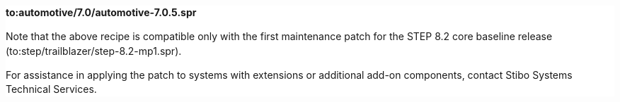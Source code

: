 **to:automotive/7.0/automotive-7.0.5.spr**

Note that the above recipe is compatible only with the first maintenance
patch for the STEP 8.2 core baseline release
(to:step/trailblazer/step-8.2-mp1.spr).

For assistance in applying the patch to systems with extensions or
additional add-on components, contact Stibo Systems Technical Services.
